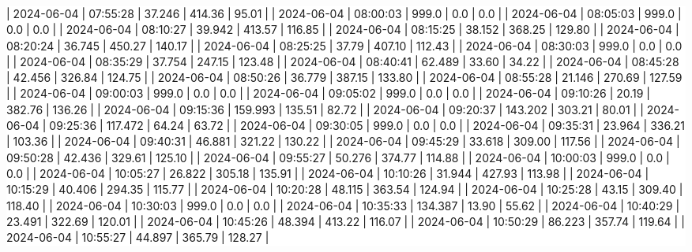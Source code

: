 | 2024-06-04 | 07:55:28 | 37.246 | 414.36 | 95.01 |
| 2024-06-04 | 08:00:03 | 999.0 | 0.0 | 0.0 |
| 2024-06-04 | 08:05:03 | 999.0 | 0.0 | 0.0 |
| 2024-06-04 | 08:10:27 | 39.942 | 413.57 | 116.85 |
| 2024-06-04 | 08:15:25 | 38.152 | 368.25 | 129.80 |
| 2024-06-04 | 08:20:24 | 36.745 | 450.27 | 140.17 |
| 2024-06-04 | 08:25:25 | 37.79 | 407.10 | 112.43 |
| 2024-06-04 | 08:30:03 | 999.0 | 0.0 | 0.0 |
| 2024-06-04 | 08:35:29 | 37.754 | 247.15 | 123.48 |
| 2024-06-04 | 08:40:41 | 62.489 | 33.60 | 34.22 |
| 2024-06-04 | 08:45:28 | 42.456 | 326.84 | 124.75 |
| 2024-06-04 | 08:50:26 | 36.779 | 387.15 | 133.80 |
| 2024-06-04 | 08:55:28 | 21.146 | 270.69 | 127.59 |
| 2024-06-04 | 09:00:03 | 999.0 | 0.0 | 0.0 |
| 2024-06-04 | 09:05:02 | 999.0 | 0.0 | 0.0 |
| 2024-06-04 | 09:10:26 | 20.19 | 382.76 | 136.26 |
| 2024-06-04 | 09:15:36 | 159.993 | 135.51 | 82.72 |
| 2024-06-04 | 09:20:37 | 143.202 | 303.21 | 80.01 |
| 2024-06-04 | 09:25:36 | 117.472 | 64.24 | 63.72 |
| 2024-06-04 | 09:30:05 | 999.0 | 0.0 | 0.0 |
| 2024-06-04 | 09:35:31 | 23.964 | 336.21 | 103.36 |
| 2024-06-04 | 09:40:31 | 46.881 | 321.22 | 130.22 |
| 2024-06-04 | 09:45:29 | 33.618 | 309.00 | 117.56 |
| 2024-06-04 | 09:50:28 | 42.436 | 329.61 | 125.10 |
| 2024-06-04 | 09:55:27 | 50.276 | 374.77 | 114.88 |
| 2024-06-04 | 10:00:03 | 999.0 | 0.0 | 0.0 |
| 2024-06-04 | 10:05:27 | 26.822 | 305.18 | 135.91 |
| 2024-06-04 | 10:10:26 | 31.944 | 427.93 | 113.98 |
| 2024-06-04 | 10:15:29 | 40.406 | 294.35 | 115.77 |
| 2024-06-04 | 10:20:28 | 48.115 | 363.54 | 124.94 |
| 2024-06-04 | 10:25:28 | 43.15 | 309.40 | 118.40 |
| 2024-06-04 | 10:30:03 | 999.0 | 0.0 | 0.0 |
| 2024-06-04 | 10:35:33 | 134.387 | 13.90 | 55.62 |
| 2024-06-04 | 10:40:29 | 23.491 | 322.69 | 120.01 |
| 2024-06-04 | 10:45:26 | 48.394 | 413.22 | 116.07 |
| 2024-06-04 | 10:50:29 | 86.223 | 357.74 | 119.64 |
| 2024-06-04 | 10:55:27 | 44.897 | 365.79 | 128.27 |